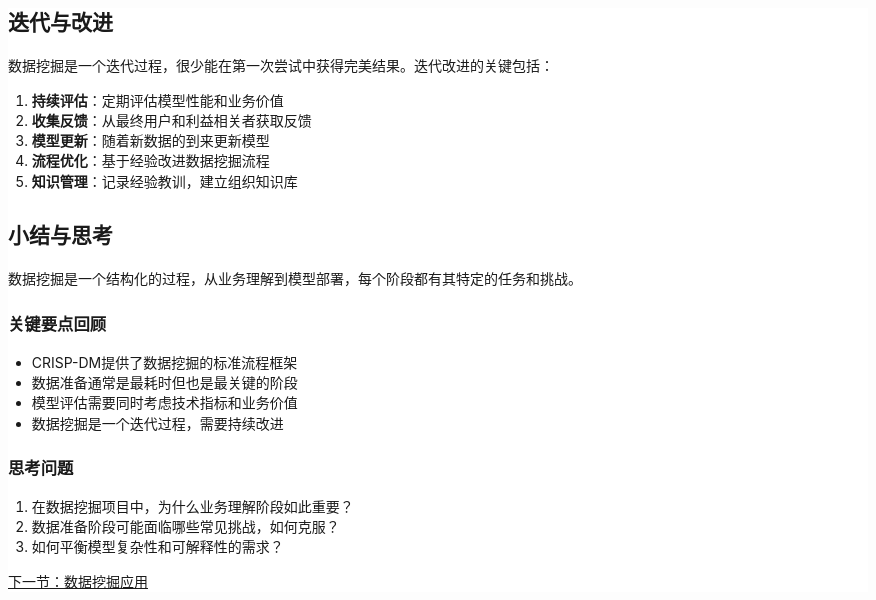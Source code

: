 ## 迭代与改进

数据挖掘是一个迭代过程，很少能在第一次尝试中获得完美结果。迭代改进的关键包括：

1. **持续评估**：定期评估模型性能和业务价值
2. **收集反馈**：从最终用户和利益相关者获取反馈
3. **模型更新**：随着新数据的到来更新模型
4. **流程优化**：基于经验改进数据挖掘流程
5. **知识管理**：记录经验教训，建立组织知识库

## 小结与思考

数据挖掘是一个结构化的过程，从业务理解到模型部署，每个阶段都有其特定的任务和挑战。

### 关键要点回顾

- CRISP-DM提供了数据挖掘的标准流程框架
- 数据准备通常是最耗时但也是最关键的阶段
- 模型评估需要同时考虑技术指标和业务价值
- 数据挖掘是一个迭代过程，需要持续改进

### 思考问题

1. 在数据挖掘项目中，为什么业务理解阶段如此重要？
2. 数据准备阶段可能面临哪些常见挑战，如何克服？
3. 如何平衡模型复杂性和可解释性的需求？

<BackToPath />

<div class="practice-link">
  <a href="/overview/applications.html" class="button">下一节：数据挖掘应用</a>
</div> 